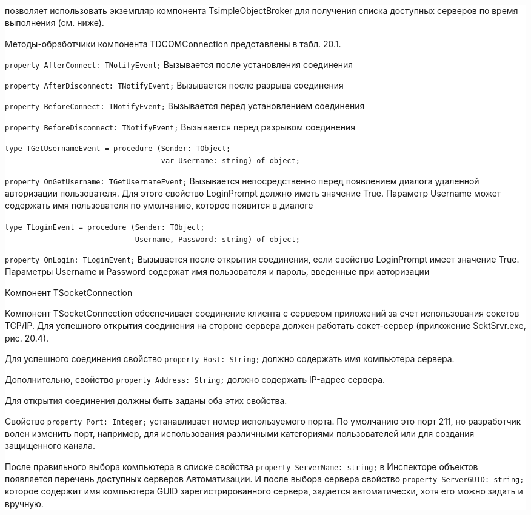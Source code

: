 позволяет использовать экземпляр компонента TsimpleObjectBroker для
получения списка доступных серверов по время выполнения (см. ниже).

Методы-обработчики компонента TDCOMConnection представлены в табл.
20.1. 

`property AfterConnect: TNotifyEvent;` Вызывается после установления
соединения

`property AfterDisconnect: TNotifyEvent;` Вызывается после разрыва
соединения

`property BeforeConnect: TNotifyEvent;` Вызывается перед установлением
соединения

`property BeforeDisconnect: TNotifyEvent;` Вызывается перед разрывом
соединения

```
type TGetUsernameEvent = procedure (Sender: TObject;
                                    var Username: string) of object;
```

`property OnGetUsername: TGetUsernameEvent;` Вызывается непосредственно
перед появлением диалога удаленной авторизации пользователя. Для этого
свойство LoginPrompt должно иметь значение True. Параметр Username может
содержать имя пользователя по умолчанию, которое появится в диалоге

```
type TLoginEvent = procedure (Sender: TObject;
                              Username, Password: string) of object;
```

`property OnLogin: TLoginEvent;` Вызывается после открытия соединения,
если свойство LoginPrompt имеет значение True. Параметры Username и
Password содержат имя пользователя и пароль, введенные при авторизации

Компонент TSocketConnection

Компонент TSocketConnection обеспечивает соединение клиента с сервером
приложений за счет использования сокетов TCP/IP. Для успешного открытия
соединения на стороне сервера должен работать сокет-сервер (приложение
ScktSrvr.exe, рис. 20.4).

Для успешного соединения свойство
`property Host: String;` должно содержать имя компьютера сервера.

Дополнительно, свойство `property Address: String;` должно содержать IP-адрес сервера.

Для открытия соединения должны быть заданы оба этих свойства.

Свойство `property Port: Integer;` устанавливает номер используемого порта.
По умолчанию это порт 211, но
разработчик волен изменить порт, например, для использования различными
категориями пользователей или для создания защищенного канала.

После правильного выбора компьютера в списке свойства
`property ServerName: string;`
в Инспекторе объектов появляется перечень доступных серверов
Автоматизации. И после выбора сервера свойство
`property ServerGUID: string;`
которое содержит имя компьютера GUID зарегистрированного сервера,
задается автоматически, хотя его можно задать и вручную.
